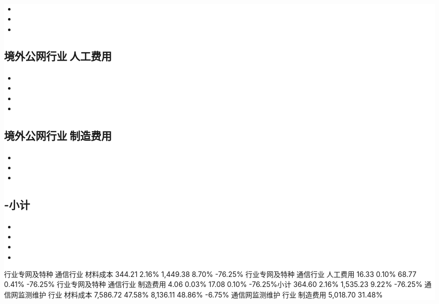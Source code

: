 -
-
-
境外公网行业
人工费用
-
-
-
-
-
境外公网行业
制造费用
-
-
-
-
-小计
-
-
-
-
-
行业专网及特种
通信行业
材料成本
344.21
2.16%
1,449.38
8.70%
-76.25%
行业专网及特种
通信行业
人工费用
16.33
0.10%
68.77
0.41%
-76.25%
行业专网及特种
通信行业
制造费用
4.06
0.03%
17.08
0.10%
-76.25%小计
364.60
2.16%
1,535.23
9.22%
-76.25%
通信网监测维护
行业
材料成本
7,586.72
47.58%
8,136.11
48.86%
-6.75%
通信网监测维护
行业
制造费用
5,018.70
31.48%